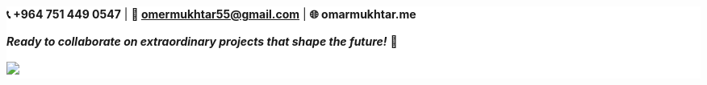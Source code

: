 **📞 +964 751 449 0547** | **📧 omermukhtar55@gmail.com** | **🌐 omarmukhtar.me**

**_Ready to collaborate on extraordinary projects that shape the future!_** 🚀

</div>

</div>


<img src="https://capsule-render.vercel.app/api?type=waving&color=gradient&customColorList=6,11,20&height=250&section=footer&text=Thanks+for+Visiting+My+Digital+Realm&fontSize=35&fontAlign=50&fontAlignY=35&desc=Let's+Build+Something+Amazing+Together&descSize=20&descAlign=50&descAlignY=70&animation=twinkling&fontColor=ffffff" />

</div>


<style>
@keyframes float {
  0%, 100% { transform: translateY(0px) rotate(0deg); }
  50% { transform: translateY(-20px) rotate(180deg); }
}

@keyframes shine {
  0% { transform: translateX(-100%) translateY(-100%) rotate(30deg); }
  100% { transform: translateX(100%) translateY(100%) rotate(30deg); }
}

@keyframes pulse {
  0%, 100% { opacity: 0.5; }
  50% { opacity: 1; }
}

/* Hover Effects for Cards */
div[style*="transform: perspective"]:hover {
  transform: perspective(1000px) rotateY(0deg) rotateX(0deg) scale(1.05) !important;
  box-shadow: 0 35px 70px rgba(0,217,255,0.3) !important;
}
</style>
